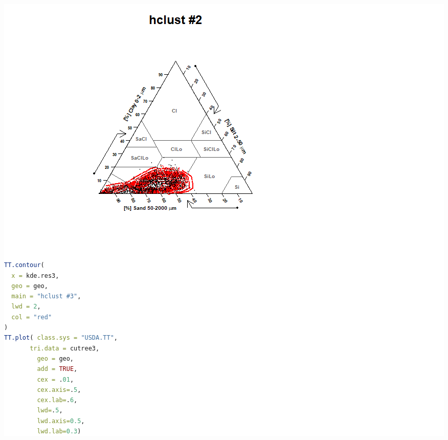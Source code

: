 ![](wrd_analysis_markdown_files/figure-html/unnamed-chunk-14-2.png)

```r
TT.contour(
  x = kde.res3,
  geo = geo,
  main = "hclust #3",
  lwd = 2,
  col = "red"
)
TT.plot( class.sys = "USDA.TT",
       tri.data = cutree3,
         geo = geo,
         add = TRUE,
         cex = .01,
         cex.axis=.5,
         cex.lab=.6,
         lwd=.5,
         lwd.axis=0.5,
         lwd.lab=0.3)
```
